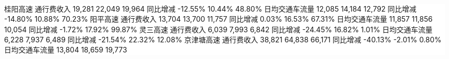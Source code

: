 桂阳高速
通行费收入
19,281
22,049
19,964
同比增减
-12.55%
10.44%
48.80%
日均交通车流量
12,085
14,184
12,792
同比增减
-14.80%
10.88%
70.23%
阳平高速
通行费收入
13,704
13,700
11,757
同比增减
0.03%
16.53%
67.31%
日均交通车流量
11,857
11,856
10,054
同比增减
-1.72%
17.92%
99.87%
灵三高速
通行费收入
6,039
7,993
6,842
同比增减
-24.45%
16.82%
1.01%
日均交通车流量
6,228
7,937
6,489
同比增减
-21.54%
22.32%
12.08%
京津塘高速
通行费收入
38,821
64,838
66,171
同比增减
-40.13%
-2.01%
0.80%
日均交通车流量
13,804
18,659
19,773